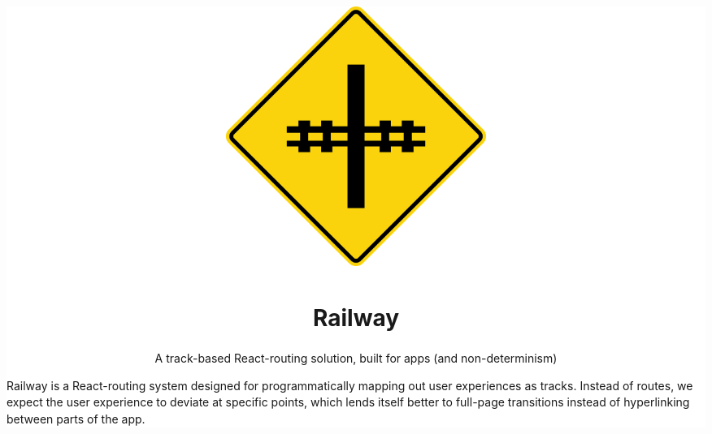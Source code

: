 <div align="center">
  <img width=320" height="320" src=".github/railway2.svg" alt="Railway" />
  <br>
  <h1>Railway</h1>
  <p>A track-based React-routing solution, built for apps (and non-determinism)</p>
</div>

Railway is a React-routing system designed for programmatically mapping out user experiences as tracks. Instead of routes, we expect the user experience to deviate at specific points, which lends itself better to full-page transitions instead of hyperlinking between parts of the app.
